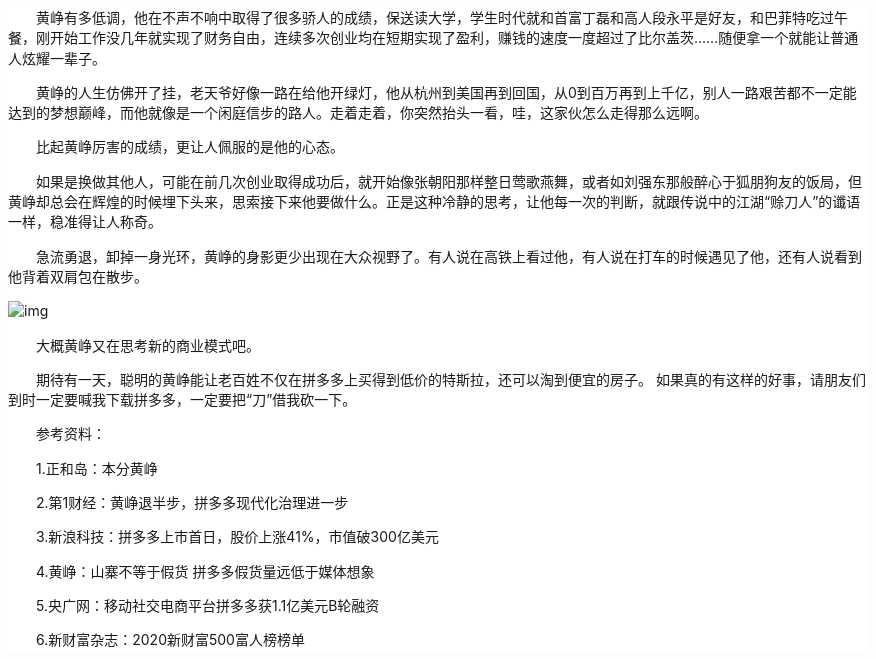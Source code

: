 　　黄峥有多低调，他在不声不响中取得了很多骄人的成绩，保送读大学，学生时代就和首富丁磊和高人段永平是好友，和巴菲特吃过午餐，刚开始工作没几年就实现了财务自由，连续多次创业均在短期实现了盈利，赚钱的速度一度超过了比尔盖茨……随便拿一个就能让普通人炫耀一辈子。

　　黄峥的人生仿佛开了挂，老天爷好像一路在给他开绿灯，他从杭州到美国再到回国，从0到百万再到上千亿，别人一路艰苦都不一定能达到的梦想巅峰，而他就像是一个闲庭信步的路人。走着走着，你突然抬头一看，哇，这家伙怎么走得那么远啊。

　　比起黄峥厉害的成绩，更让人佩服的是他的心态。

　　如果是换做其他人，可能在前几次创业取得成功后，就开始像张朝阳那样整日莺歌燕舞，或者如刘强东那般醉心于狐朋狗友的饭局，但黄峥却总会在辉煌的时候埋下头来，思索接下来他要做什么。正是这种冷静的思考，让他每一次的判断，就跟传说中的江湖“赊刀人”的谶语一样，稳准得让人称奇。

　　急流勇退，卸掉一身光环，黄峥的身影更少出现在大众视野了。有人说在高铁上看过他，有人说在打车的时候遇见了他，还有人说看到他背着双肩包在散步。

![img](https://cdn.jsdelivr.net/gh/yakeing/Documentation@main/Hexo/images/480e-kcieyvz6816683.png)

　　大概黄峥又在思考新的商业模式吧。

　　期待有一天，聪明的黄峥能让老百姓不仅在拼多多上买得到低价的特斯拉，还可以淘到便宜的房子。 如果真的有这样的好事，请朋友们到时一定要喊我下载拼多多，一定要把“刀”借我砍一下。

　　参考资料：

　　1.正和岛：本分黄峥

　　2.第1财经：黄峥退半步，拼多多现代化治理进一步

　　3.新浪科技：拼多多上市首日，股价上涨41%，市值破300亿美元

　　4.黄峥：山寨不等于假货 拼多多假货量远低于媒体想象

　　5.央广网：移动社交电商平台拼多多获1.1亿美元B轮融资

　　6.新财富杂志：2020新财富500富人榜榜单